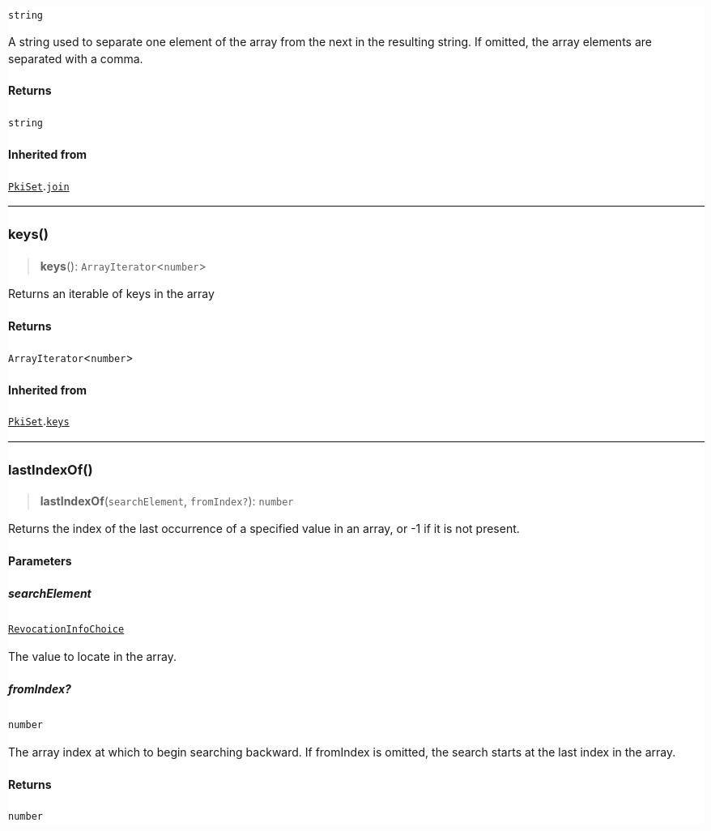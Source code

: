 `string`

A string used to separate one element of the array from the next in the resulting string. If omitted, the array elements are separated with a comma.

#### Returns

`string`

#### Inherited from

[`PkiSet`](../../../core/PkiBase/classes/PkiSet.md).[`join`](../../../core/PkiBase/classes/PkiSet.md#join)

---

### keys()

> **keys**(): `ArrayIterator`\<`number`\>

Returns an iterable of keys in the array

#### Returns

`ArrayIterator`\<`number`\>

#### Inherited from

[`PkiSet`](../../../core/PkiBase/classes/PkiSet.md).[`keys`](../../../core/PkiBase/classes/PkiSet.md#keys)

---

### lastIndexOf()

> **lastIndexOf**(`searchElement`, `fromIndex?`): `number`

Returns the index of the last occurrence of a specified value in an array, or -1 if it is not present.

#### Parameters

##### searchElement

[`RevocationInfoChoice`](../../RevocationInfoChoice/type-aliases/RevocationInfoChoice.md)

The value to locate in the array.

##### fromIndex?

`number`

The array index at which to begin searching backward. If fromIndex is omitted, the search starts at the last index in the array.

#### Returns

`number`
